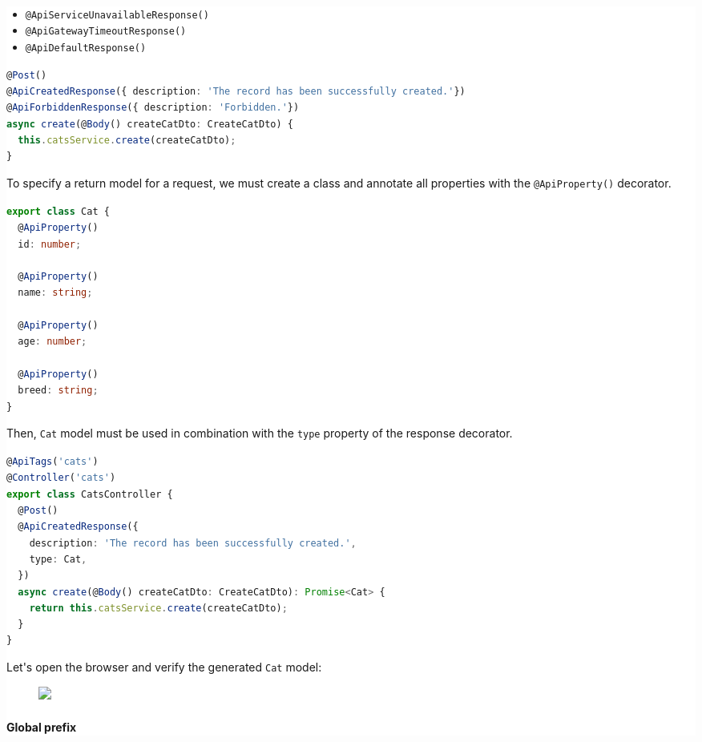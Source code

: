 - `@ApiServiceUnavailableResponse()`
- `@ApiGatewayTimeoutResponse()`
- `@ApiDefaultResponse()`

```typescript
@Post()
@ApiCreatedResponse({ description: 'The record has been successfully created.'})
@ApiForbiddenResponse({ description: 'Forbidden.'})
async create(@Body() createCatDto: CreateCatDto) {
  this.catsService.create(createCatDto);
}
```

To specify a return model for a request, we must create a class and annotate all properties with the `@ApiProperty()` decorator.

```typescript
export class Cat {
  @ApiProperty()
  id: number;

  @ApiProperty()
  name: string;

  @ApiProperty()
  age: number;

  @ApiProperty()
  breed: string;
}
```

Then, `Cat` model must be used in combination with the `type` property of the response decorator.

```typescript
@ApiTags('cats')
@Controller('cats')
export class CatsController {
  @Post()
  @ApiCreatedResponse({
    description: 'The record has been successfully created.',
    type: Cat,
  })
  async create(@Body() createCatDto: CreateCatDto): Promise<Cat> {
    return this.catsService.create(createCatDto);
  }
}
```

Let's open the browser and verify the generated `Cat` model:

<figure><img src="/assets/swagger-response-type.png" /></figure>

#### Global prefix
